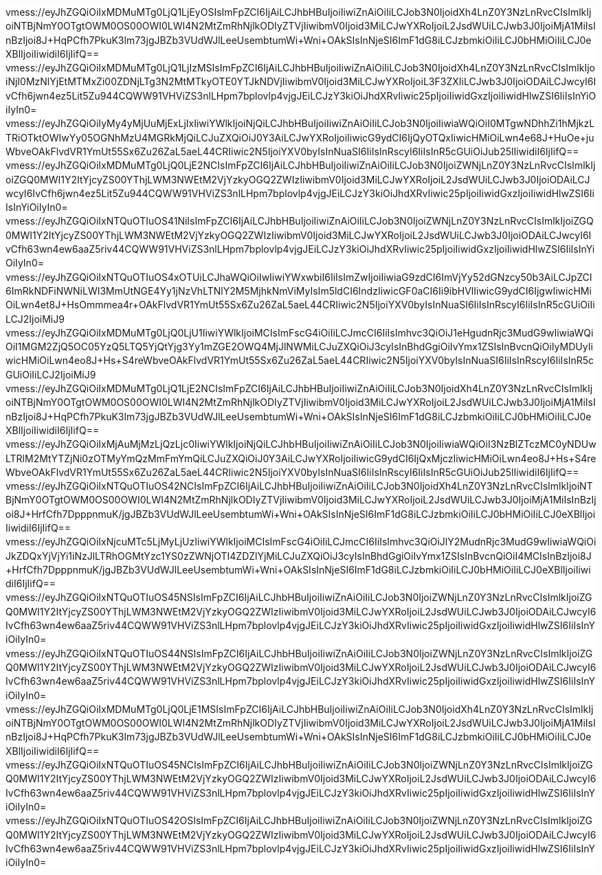 vmess://eyJhZGQiOiIxMDMuMTg0LjQ1LjEyOSIsImFpZCI6IjAiLCJhbHBuIjoiIiwiZnAiOiIiLCJob3N0IjoidXh4LnZ0Y3NzLnRvcCIsImlkIjoiNTBjNmY0OTgtOWM0OS00OWI0LWI4N2MtZmRhNjlkODIyZTVjIiwibmV0Ijoid3MiLCJwYXRoIjoiL2JsdWUiLCJwb3J0IjoiMjA1MiIsInBzIjoi8J+HqPCfh7PkuK3lm73jgJBZb3VUdWJlLeeUsembtumWi+Wni+OAkSIsInNjeSI6ImF1dG8iLCJzbmkiOiIiLCJ0bHMiOiIiLCJ0eXBlIjoiIiwidiI6IjIifQ==
vmess://eyJhZGQiOiIxMDMuMTg0LjQ1LjIzMSIsImFpZCI6IjAiLCJhbHBuIjoiIiwiZnAiOiIiLCJob3N0IjoidXh4LnZ0Y3NzLnRvcCIsImlkIjoiNjI0MzNlYjEtMTMxZi00ZDNjLTg3N2MtMTkyOTE0YTJkNDVjIiwibmV0Ijoid3MiLCJwYXRoIjoiL3F3ZXIiLCJwb3J0IjoiODAiLCJwcyI6IvCfh6jwn4ez5Lit5Zu944CQWW91VHViZS3nlLHpm7bplovlp4vjgJEiLCJzY3kiOiJhdXRvIiwic25pIjoiIiwidGxzIjoiIiwidHlwZSI6IiIsInYiOiIyIn0=
vmess://eyJhZGQiOiIyMy4yMjUuMjExLjIxIiwiYWlkIjoiNjQiLCJhbHBuIjoiIiwiZnAiOiIiLCJob3N0IjoiIiwiaWQiOiI0MTgwNDhhZi1hMjkzLTRiOTktOWIwYy05OGNhMzU4MGRkMjQiLCJuZXQiOiJ0Y3AiLCJwYXRoIjoiIiwicG9ydCI6IjQyOTQxIiwicHMiOiLwn4e68J+HuOe+juWbveOAkFlvdVR1YmUt55Sx6Zu26ZaL5aeL44CRIiwic2N5IjoiYXV0byIsInNuaSI6IiIsInRscyI6IiIsInR5cGUiOiJub25lIiwidiI6IjIifQ==
vmess://eyJhZGQiOiIxMDMuMTg0LjQ0LjE2NCIsImFpZCI6IjAiLCJhbHBuIjoiIiwiZnAiOiIiLCJob3N0IjoiZWNjLnZ0Y3NzLnRvcCIsImlkIjoiZGQ0MWI1Y2ItYjcyZS00YThjLWM3NWEtM2VjYzkyOGQ2ZWIzIiwibmV0Ijoid3MiLCJwYXRoIjoiL2JsdWUiLCJwb3J0IjoiODAiLCJwcyI6IvCfh6jwn4ez5Lit5Zu944CQWW91VHViZS3nlLHpm7bplovlp4vjgJEiLCJzY3kiOiJhdXRvIiwic25pIjoiIiwidGxzIjoiIiwidHlwZSI6IiIsInYiOiIyIn0=
vmess://eyJhZGQiOiIxNTQuOTIuOS41NiIsImFpZCI6IjAiLCJhbHBuIjoiIiwiZnAiOiIiLCJob3N0IjoiZWNjLnZ0Y3NzLnRvcCIsImlkIjoiZGQ0MWI1Y2ItYjcyZS00YThjLWM3NWEtM2VjYzkyOGQ2ZWIzIiwibmV0Ijoid3MiLCJwYXRoIjoiL2JsdWUiLCJwb3J0IjoiODAiLCJwcyI6IvCfh63wn4ew6aaZ5riv44CQWW91VHViZS3nlLHpm7bplovlp4vjgJEiLCJzY3kiOiJhdXRvIiwic25pIjoiIiwidGxzIjoiIiwidHlwZSI6IiIsInYiOiIyIn0=
vmess://eyJhZGQiOiIxNTQuOTIuOS4xOTUiLCJhaWQiOiIwIiwiYWxwbiI6IiIsImZwIjoiIiwiaG9zdCI6ImVjYy52dGNzcy50b3AiLCJpZCI6ImRkNDFiNWNiLWI3MmUtNGE4Yy1jNzVhLTNlY2M5MjhkNmViMyIsIm5ldCI6IndzIiwicGF0aCI6Ii9ibHVlIiwicG9ydCI6IjgwIiwicHMiOiLwn4et8J+HsOmmmea4r+OAkFlvdVR1YmUt55Sx6Zu26ZaL5aeL44CRIiwic2N5IjoiYXV0byIsInNuaSI6IiIsInRscyI6IiIsInR5cGUiOiIiLCJ2IjoiMiJ9
vmess://eyJhZGQiOiIxMDMuMTg0LjQ0LjU1IiwiYWlkIjoiMCIsImFscG4iOiIiLCJmcCI6IiIsImhvc3QiOiJ1eHgudnRjc3MudG9wIiwiaWQiOiI1MGM2ZjQ5OC05YzQ5LTQ5YjQtYjg3Yy1mZGE2OWQ4MjJlNWMiLCJuZXQiOiJ3cyIsInBhdGgiOiIvYmx1ZSIsInBvcnQiOiIyMDUyIiwicHMiOiLwn4eo8J+Hs+S4reWbveOAkFlvdVR1YmUt55Sx6Zu26ZaL5aeL44CRIiwic2N5IjoiYXV0byIsInNuaSI6IiIsInRscyI6IiIsInR5cGUiOiIiLCJ2IjoiMiJ9
vmess://eyJhZGQiOiIxMDMuMTg0LjQ1LjE2NCIsImFpZCI6IjAiLCJhbHBuIjoiIiwiZnAiOiIiLCJob3N0IjoidXh4LnZ0Y3NzLnRvcCIsImlkIjoiNTBjNmY0OTgtOWM0OS00OWI0LWI4N2MtZmRhNjlkODIyZTVjIiwibmV0Ijoid3MiLCJwYXRoIjoiL2JsdWUiLCJwb3J0IjoiMjA1MiIsInBzIjoi8J+HqPCfh7PkuK3lm73jgJBZb3VUdWJlLeeUsembtumWi+Wni+OAkSIsInNjeSI6ImF1dG8iLCJzbmkiOiIiLCJ0bHMiOiIiLCJ0eXBlIjoiIiwidiI6IjIifQ==
vmess://eyJhZGQiOiIxMjAuMjMzLjQzLjc0IiwiYWlkIjoiNjQiLCJhbHBuIjoiIiwiZnAiOiIiLCJob3N0IjoiIiwiaWQiOiI3NzBlZTczMC0yNDUwLTRlM2MtYTZjNi0zOTMyYmQzMmFmYmQiLCJuZXQiOiJ0Y3AiLCJwYXRoIjoiIiwicG9ydCI6IjQxMjczIiwicHMiOiLwn4eo8J+Hs+S4reWbveOAkFlvdVR1YmUt55Sx6Zu26ZaL5aeL44CRIiwic2N5IjoiYXV0byIsInNuaSI6IiIsInRscyI6IiIsInR5cGUiOiJub25lIiwidiI6IjIifQ==
vmess://eyJhZGQiOiIxNTQuOTIuOS42NCIsImFpZCI6IjAiLCJhbHBuIjoiIiwiZnAiOiIiLCJob3N0IjoidXh4LnZ0Y3NzLnRvcCIsImlkIjoiNTBjNmY0OTgtOWM0OS00OWI0LWI4N2MtZmRhNjlkODIyZTVjIiwibmV0Ijoid3MiLCJwYXRoIjoiL2JsdWUiLCJwb3J0IjoiMjA1MiIsInBzIjoi8J+HrfCfh7DpppnmuK/jgJBZb3VUdWJlLeeUsembtumWi+Wni+OAkSIsInNjeSI6ImF1dG8iLCJzbmkiOiIiLCJ0bHMiOiIiLCJ0eXBlIjoiIiwidiI6IjIifQ==
vmess://eyJhZGQiOiIxNjcuMTc5LjMyLjUzIiwiYWlkIjoiMCIsImFscG4iOiIiLCJmcCI6IiIsImhvc3QiOiJlY2MudnRjc3MudG9wIiwiaWQiOiJkZDQxYjVjYi1iNzJlLTRhOGMtYzc1YS0zZWNjOTI4ZDZlYjMiLCJuZXQiOiJ3cyIsInBhdGgiOiIvYmx1ZSIsInBvcnQiOiI4MCIsInBzIjoi8J+HrfCfh7DpppnmuK/jgJBZb3VUdWJlLeeUsembtumWi+Wni+OAkSIsInNjeSI6ImF1dG8iLCJzbmkiOiIiLCJ0bHMiOiIiLCJ0eXBlIjoiIiwidiI6IjIifQ==
vmess://eyJhZGQiOiIxNTQuOTIuOS45NSIsImFpZCI6IjAiLCJhbHBuIjoiIiwiZnAiOiIiLCJob3N0IjoiZWNjLnZ0Y3NzLnRvcCIsImlkIjoiZGQ0MWI1Y2ItYjcyZS00YThjLWM3NWEtM2VjYzkyOGQ2ZWIzIiwibmV0Ijoid3MiLCJwYXRoIjoiL2JsdWUiLCJwb3J0IjoiODAiLCJwcyI6IvCfh63wn4ew6aaZ5riv44CQWW91VHViZS3nlLHpm7bplovlp4vjgJEiLCJzY3kiOiJhdXRvIiwic25pIjoiIiwidGxzIjoiIiwidHlwZSI6IiIsInYiOiIyIn0=
vmess://eyJhZGQiOiIxNTQuOTIuOS44NSIsImFpZCI6IjAiLCJhbHBuIjoiIiwiZnAiOiIiLCJob3N0IjoiZWNjLnZ0Y3NzLnRvcCIsImlkIjoiZGQ0MWI1Y2ItYjcyZS00YThjLWM3NWEtM2VjYzkyOGQ2ZWIzIiwibmV0Ijoid3MiLCJwYXRoIjoiL2JsdWUiLCJwb3J0IjoiODAiLCJwcyI6IvCfh63wn4ew6aaZ5riv44CQWW91VHViZS3nlLHpm7bplovlp4vjgJEiLCJzY3kiOiJhdXRvIiwic25pIjoiIiwidGxzIjoiIiwidHlwZSI6IiIsInYiOiIyIn0=
vmess://eyJhZGQiOiIxMDMuMTg0LjQ0LjE1MSIsImFpZCI6IjAiLCJhbHBuIjoiIiwiZnAiOiIiLCJob3N0IjoidXh4LnZ0Y3NzLnRvcCIsImlkIjoiNTBjNmY0OTgtOWM0OS00OWI0LWI4N2MtZmRhNjlkODIyZTVjIiwibmV0Ijoid3MiLCJwYXRoIjoiL2JsdWUiLCJwb3J0IjoiMjA1MiIsInBzIjoi8J+HqPCfh7PkuK3lm73jgJBZb3VUdWJlLeeUsembtumWi+Wni+OAkSIsInNjeSI6ImF1dG8iLCJzbmkiOiIiLCJ0bHMiOiIiLCJ0eXBlIjoiIiwidiI6IjIifQ==
vmess://eyJhZGQiOiIxNTQuOTIuOS45NCIsImFpZCI6IjAiLCJhbHBuIjoiIiwiZnAiOiIiLCJob3N0IjoiZWNjLnZ0Y3NzLnRvcCIsImlkIjoiZGQ0MWI1Y2ItYjcyZS00YThjLWM3NWEtM2VjYzkyOGQ2ZWIzIiwibmV0Ijoid3MiLCJwYXRoIjoiL2JsdWUiLCJwb3J0IjoiODAiLCJwcyI6IvCfh63wn4ew6aaZ5riv44CQWW91VHViZS3nlLHpm7bplovlp4vjgJEiLCJzY3kiOiJhdXRvIiwic25pIjoiIiwidGxzIjoiIiwidHlwZSI6IiIsInYiOiIyIn0=
vmess://eyJhZGQiOiIxNTQuOTIuOS42OSIsImFpZCI6IjAiLCJhbHBuIjoiIiwiZnAiOiIiLCJob3N0IjoiZWNjLnZ0Y3NzLnRvcCIsImlkIjoiZGQ0MWI1Y2ItYjcyZS00YThjLWM3NWEtM2VjYzkyOGQ2ZWIzIiwibmV0Ijoid3MiLCJwYXRoIjoiL2JsdWUiLCJwb3J0IjoiODAiLCJwcyI6IvCfh63wn4ew6aaZ5riv44CQWW91VHViZS3nlLHpm7bplovlp4vjgJEiLCJzY3kiOiJhdXRvIiwic25pIjoiIiwidGxzIjoiIiwidHlwZSI6IiIsInYiOiIyIn0=